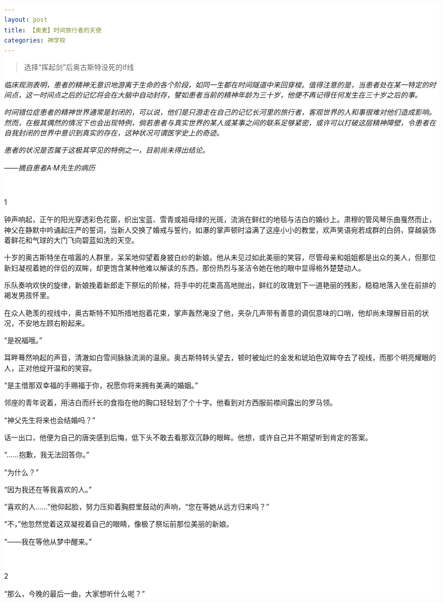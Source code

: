 ```yaml
---
layout: post
title: 【奥麦】时间旅行者的天使
categories: 神学校
---
```


>选择“挥起剑”后奥古斯特没死的if线

*临床观测表明，患者的精神无意识地游离于生命的各个阶段，如同一生都在时间隧道中来回穿梭。值得注意的是，当患者处在某一特定的时间点，这一时间点之后的记忆将会在大脑中自动封存，譬如患者当前的精神年龄为三十岁，他便不再记得任何发生在三十岁之后的事。*

*时间错位症患者的精神世界通常是封闭的，可以说，他们是只游走在自己的记忆长河里的旅行者，客观世界的人和事很难对他们造成影响。然而，在极其偶然的情况下也会出现特例，倘若患者与真实世界的某人或某事之间的联系足够紧密，或许可以打破这层精神障壁，令患者在自我封闭的世界中意识到真实的存在，这种状况可谓医学史上的奇迹。*

*患者的状况是否属于这极其罕见的特例之一，目前尚未得出结论。*

*——摘自患者A·M先生的病历*

<br />

1

钟声响起，正午的阳光穿透彩色花窗，织出宝蓝、雪青或祖母绿的光斑，流淌在鲜红的地毯与洁白的婚纱上。肃穆的管风琴乐曲戛然而止，神父在静默中吟诵起庄严的誓词，当新人交换了婚戒与誓约，如瀑的掌声顿时溢满了这座小小的教堂，欢声笑语宛若成群的白鸽，穿越装饰着鲜花和气球的大门飞向碧蓝如洗的天空。

十岁的奥古斯特坐在喧嚣的人群里，呆呆地仰望着身披白纱的新娘。他从未见过如此美丽的笑容，尽管母亲和姐姐都是出众的美人，但那位新妇凝视着她的伴侣的双眸，却更饱含某种他难以解读的东西，那份热烈与圣洁令她在他的眼中显得格外楚楚动人。

乐队奏响欢快的旋律，新娘挽着新郎走下祭坛的阶梯，将手中的花束高高地抛出，鲜红的玫瑰划下一道艳丽的残影，稳稳地落入坐在前排的褐发男孩怀里。

在众人艳羡的视线中，奥古斯特不知所措地抱着花束，掌声轰然淹没了他，夹杂几声带有善意的调侃意味的口哨，他却尚未理解目前的状况，不安地左顾右盼起来。

“是祝福哦。”

耳畔蓦然响起的声音，清澈如白雪间脉脉流淌的温泉。奥古斯特转头望去，顿时被灿烂的金发和琥珀色双眸夺去了视线，而那个明亮耀眼的人，正对他绽开温和的笑容。

“是主借那双幸福的手赐福于你，祝愿你将来拥有美满的婚姻。”

邻座的青年说着，用洁白而纤长的食指在他的胸口轻轻划了个十字。他看到对方西服前襟间露出的罗马领。

“神父先生将来也会结婚吗？”

话一出口，他便为自己的唐突感到后悔，低下头不敢去看那双沉静的眼眸。他想，或许自己并不期望听到肯定的答案。

“……抱歉，我无法回答你。”

“为什么？”

“因为我还在等我喜欢的人。”

“喜欢的人……”他仰起脸，努力压抑着胸腔里鼓动的声响，“您在等她从远方归来吗？”

“不，”他忽然觉着这双凝视着自己的眼睛，像极了祭坛前那位美丽的新娘。

“——我在等他从梦中醒来。”

<br />

2

“那么，今晚的最后一曲，大家想听什么呢？”
